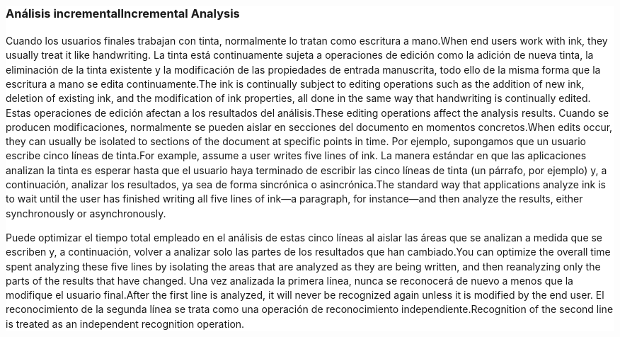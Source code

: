 ### <a name="incremental-analysis"></a><span data-ttu-id="b780b-159">Análisis incremental</span><span class="sxs-lookup"><span data-stu-id="b780b-159">Incremental Analysis</span></span>

<span data-ttu-id="b780b-160">Cuando los usuarios finales trabajan con tinta, normalmente lo tratan como escritura a mano.</span><span class="sxs-lookup"><span data-stu-id="b780b-160">When end users work with ink, they usually treat it like handwriting.</span></span> <span data-ttu-id="b780b-161">La tinta está continuamente sujeta a operaciones de edición como la adición de nueva tinta, la eliminación de la tinta existente y la modificación de las propiedades de entrada manuscrita, todo ello de la misma forma que la escritura a mano se edita continuamente.</span><span class="sxs-lookup"><span data-stu-id="b780b-161">The ink is continually subject to editing operations such as the addition of new ink, deletion of existing ink, and the modification of ink properties, all done in the same way that handwriting is continually edited.</span></span> <span data-ttu-id="b780b-162">Estas operaciones de edición afectan a los resultados del análisis.</span><span class="sxs-lookup"><span data-stu-id="b780b-162">These editing operations affect the analysis results.</span></span> <span data-ttu-id="b780b-163">Cuando se producen modificaciones, normalmente se pueden aislar en secciones del documento en momentos concretos.</span><span class="sxs-lookup"><span data-stu-id="b780b-163">When edits occur, they can usually be isolated to sections of the document at specific points in time.</span></span> <span data-ttu-id="b780b-164">Por ejemplo, supongamos que un usuario escribe cinco líneas de tinta.</span><span class="sxs-lookup"><span data-stu-id="b780b-164">For example, assume a user writes five lines of ink.</span></span> <span data-ttu-id="b780b-165">La manera estándar en que las aplicaciones analizan la tinta es esperar hasta que el usuario haya terminado de escribir las cinco líneas de tinta (un párrafo, por ejemplo) y, a continuación, analizar los resultados, ya sea de forma sincrónica o asincrónica.</span><span class="sxs-lookup"><span data-stu-id="b780b-165">The standard way that applications analyze ink is to wait until the user has finished writing all five lines of ink—a paragraph, for instance—and then analyze the results, either synchronously or asynchronously.</span></span>

<span data-ttu-id="b780b-166">Puede optimizar el tiempo total empleado en el análisis de estas cinco líneas al aislar las áreas que se analizan a medida que se escriben y, a continuación, volver a analizar solo las partes de los resultados que han cambiado.</span><span class="sxs-lookup"><span data-stu-id="b780b-166">You can optimize the overall time spent analyzing these five lines by isolating the areas that are analyzed as they are being written, and then reanalyzing only the parts of the results that have changed.</span></span> <span data-ttu-id="b780b-167">Una vez analizada la primera línea, nunca se reconocerá de nuevo a menos que la modifique el usuario final.</span><span class="sxs-lookup"><span data-stu-id="b780b-167">After the first line is analyzed, it will never be recognized again unless it is modified by the end user.</span></span> <span data-ttu-id="b780b-168">El reconocimiento de la segunda línea se trata como una operación de reconocimiento independiente.</span><span class="sxs-lookup"><span data-stu-id="b780b-168">Recognition of the second line is treated as an independent recognition operation.</span></span>
